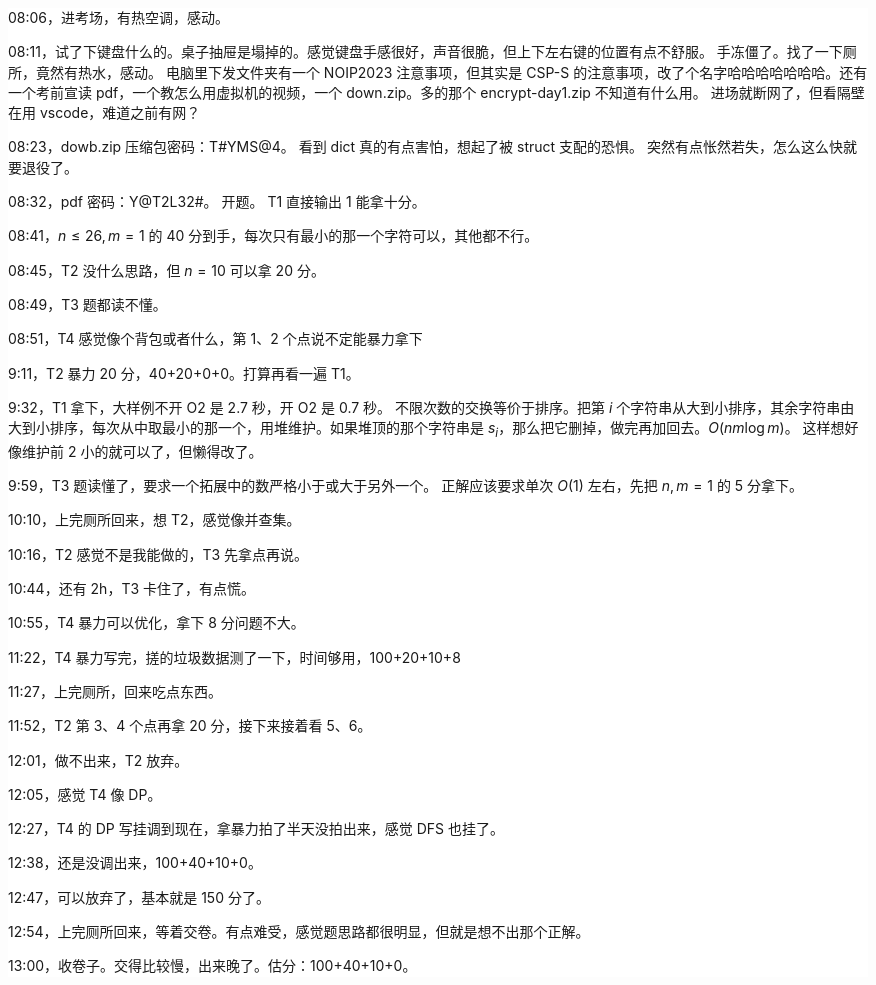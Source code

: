 08:06，进考场，有热空调，感动。

08:11，试了下键盘什么的。桌子抽屉是塌掉的。感觉键盘手感很好，声音很脆，但上下左右键的位置有点不舒服。
手冻僵了。找了一下厕所，竟然有热水，感动。
电脑里下发文件夹有一个 NOIP2023 注意事项，但其实是 CSP-S 的注意事项，改了个名字哈哈哈哈哈哈哈。还有一个考前宣读 pdf，一个教怎么用虚拟机的视频，一个 down.zip。多的那个 encrypt-day1.zip 不知道有什么用。
进场就断网了，但看隔壁在用 vscode，难道之前有网？

08:23，dowb.zip 压缩包密码：T#YMS@4。
看到 dict 真的有点害怕，想起了被 struct 支配的恐惧。
突然有点怅然若失，怎么这么快就要退役了。

08:32，pdf 密码：Y@T2L32#。
开题。
T1 直接输出 1 能拿十分。

08:41，$n\leq26,m=1$ 的 40 分到手，每次只有最小的那一个字符可以，其他都不行。

08:45，T2 没什么思路，但 $n=10$ 可以拿 20 分。

08:49，T3 题都读不懂。

08:51，T4 感觉像个背包或者什么，第 1、2 个点说不定能暴力拿下

9:11，T2 暴力 20 分，40+20+0+0。打算再看一遍 T1。

9:32，T1 拿下，大样例不开 O2 是 2.7 秒，开 O2 是 0.7 秒。
不限次数的交换等价于排序。把第 $i$ 个字符串从大到小排序，其余字符串由大到小排序，每次从中取最小的那一个，用堆维护。如果堆顶的那个字符串是 $s_i$，那么把它删掉，做完再加回去。$O(nm\log m)$。
这样想好像维护前 2 小的就可以了，但懒得改了。

9:59，T3 题读懂了，要求一个拓展中的数严格小于或大于另外一个。
正解应该要求单次 $O(1)$ 左右，先把 $n,m=1$ 的 5 分拿下。

10:10，上完厕所回来，想 T2，感觉像并查集。

10:16，T2 感觉不是我能做的，T3 先拿点再说。

10:44，还有 2h，T3 卡住了，有点慌。

10:55，T4 暴力可以优化，拿下 8 分问题不大。

11:22，T4 暴力写完，搓的垃圾数据测了一下，时间够用，100+20+10+8

11:27，上完厕所，回来吃点东西。

11:52，T2 第 3、4 个点再拿 20 分，接下来接着看 5、6。

12:01，做不出来，T2 放弃。

12:05，感觉 T4 像 DP。

12:27，T4 的 DP 写挂调到现在，拿暴力拍了半天没拍出来，感觉 DFS 也挂了。

12:38，还是没调出来，100+40+10+0。

12:47，可以放弃了，基本就是 150 分了。

12:54，上完厕所回来，等着交卷。有点难受，感觉题思路都很明显，但就是想不出那个正解。

13:00，收卷子。交得比较慢，出来晚了。估分：100+40+10+0。
